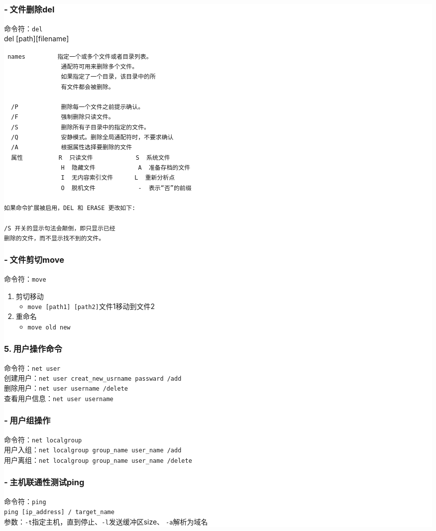 ### - 文件删除del

命令符：`del`<br>
del [path][filename]

```
 names         指定一个或多个文件或者目录列表。
                通配符可用来删除多个文件。
                如果指定了一个目录，该目录中的所
                有文件都会被删除。

  /P            删除每一个文件之前提示确认。
  /F            强制删除只读文件。
  /S            删除所有子目录中的指定的文件。
  /Q            安静模式。删除全局通配符时，不要求确认
  /A            根据属性选择要删除的文件
  属性          R  只读文件            S  系统文件
                H  隐藏文件            A  准备存档的文件
                I  无内容索引文件      L  重新分析点
                O  脱机文件            -  表示“否”的前缀

如果命令扩展被启用，DEL 和 ERASE 更改如下:

/S 开关的显示句法会颠倒，即只显示已经
删除的文件，而不显示找不到的文件。
```

### - 文件剪切move

命令符：`move`<br>
1. 剪切移动
    - `move [path1] [path2]`文件1移动到文件2
2. 重命名
    - `move old new`


### 5. 用户操作命令

命令符：`net user`<br>
创建用户：`net user creat_new_usrname passward /add`<br>
删除用户：`net user username /delete`<br>
查看用户信息：`net user username`

### - 用户组操作

命令符：`net localgroup`<br>
用户入组：`net localgroup group_name user_name /add`<br>
用户离组：`net localgroup group_name user_name /delete`<br>

### - 主机联通性测试ping

命令符：`ping`<br>
`ping [ip_address] / target_name`<br>
参数：`-t`指定主机，直到停止、`-l`发送缓冲区size、 `-a`解析为域名
